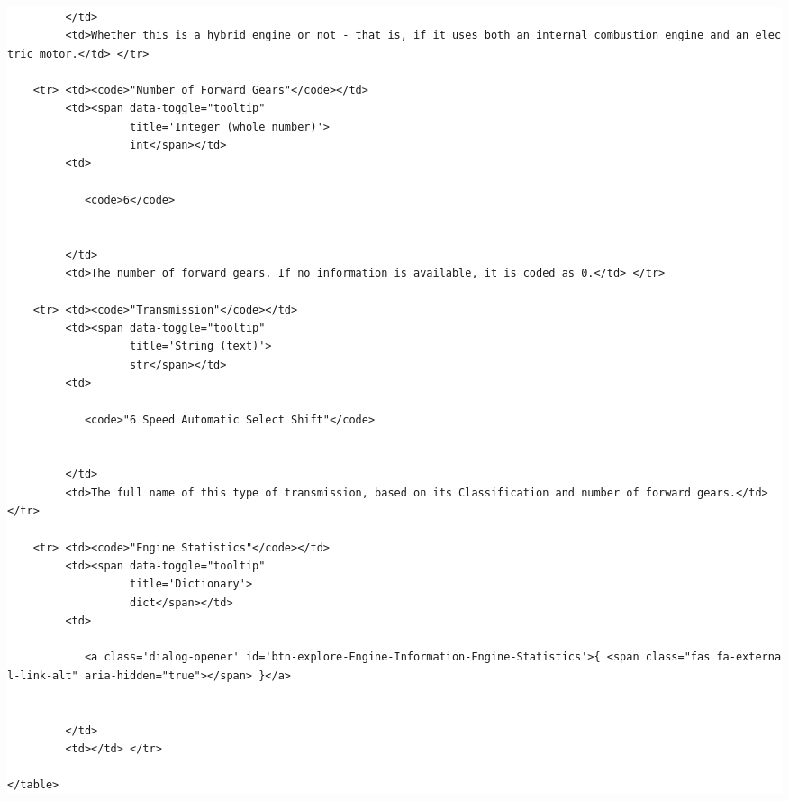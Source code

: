                 
             </td> 
             <td>Whether this is a hybrid engine or not - that is, if it uses both an internal combustion engine and an electric motor.</td> </tr>
        
        <tr> <td><code>"Number of Forward Gears"</code></td>
             <td><span data-toggle="tooltip"
                       title='Integer (whole number)'>
                       int</span></td> 
             <td>
             
                <code>6</code>
             
                
             </td> 
             <td>The number of forward gears. If no information is available, it is coded as 0.</td> </tr>
        
        <tr> <td><code>"Transmission"</code></td>
             <td><span data-toggle="tooltip"
                       title='String (text)'>
                       str</span></td> 
             <td>
             
                <code>"6 Speed Automatic Select Shift"</code>
             
                
             </td> 
             <td>The full name of this type of transmission, based on its Classification and number of forward gears.</td> </tr>
        
        <tr> <td><code>"Engine Statistics"</code></td>
             <td><span data-toggle="tooltip"
                       title='Dictionary'>
                       dict</span></td> 
             <td>
             
                <a class='dialog-opener' id='btn-explore-Engine-Information-Engine-Statistics'>{ <span class="fas fa-external-link-alt" aria-hidden="true"></span> }</a>
             
                
             </td> 
             <td></td> </tr>
        
    </table>
</div>

    

    

    

    

    

    

<script>
$(document).ready(function() {
    $( "#explore-Engine-Information" ).dialog({
      autoOpen: false,
      width: 'auto',
      create: function (event, ui) {
        // Set max-width
        $(this).parent().css("maxWidth", "600px");
      }
    });
    